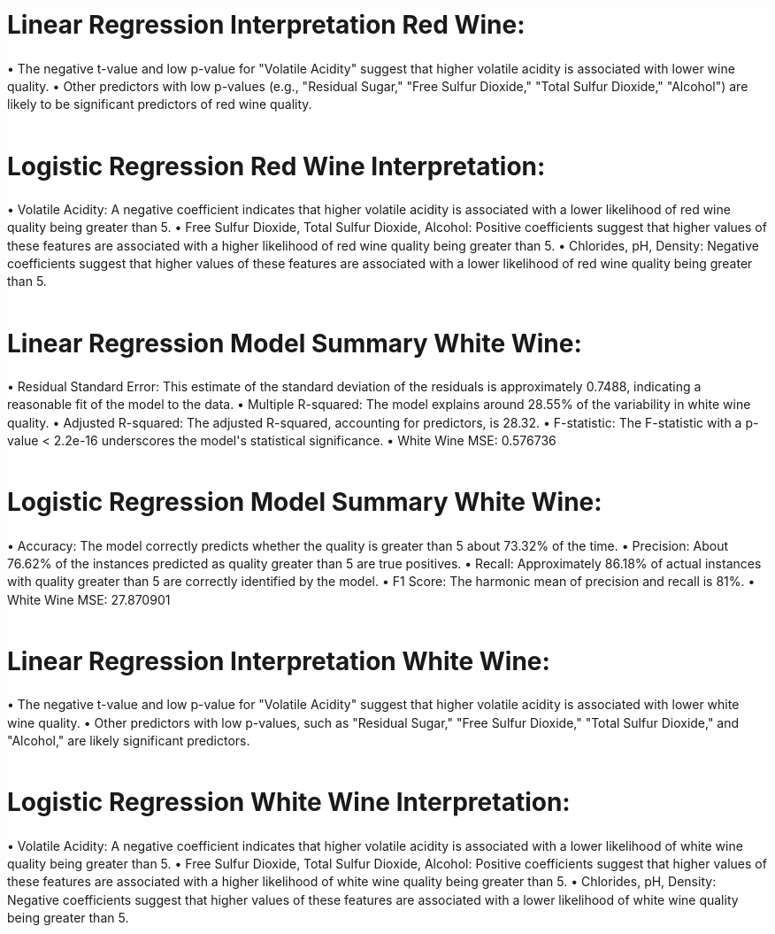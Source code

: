 # Linear Regression Interpretation Red Wine: 
•	The negative t-value and low p-value for "Volatile Acidity" suggest that higher volatile acidity is associated with lower wine quality.
•	Other predictors with low p-values (e.g., "Residual Sugar," "Free Sulfur Dioxide," "Total Sulfur Dioxide," "Alcohol") are likely to be significant predictors of red wine quality.

# Logistic Regression Red Wine Interpretation:
•	Volatile Acidity: A negative coefficient indicates that higher volatile acidity is associated with a lower likelihood of red wine quality being greater than 5.
•	Free Sulfur Dioxide, Total Sulfur Dioxide, Alcohol: Positive coefficients suggest that higher values of these features are associated with a higher likelihood of red wine quality being greater than 5.
•	Chlorides, pH, Density: Negative coefficients suggest that higher values of these features are associated with a lower likelihood of red wine quality being greater than 5.

# Linear Regression Model Summary White Wine:
•	Residual Standard Error: This estimate of the standard deviation of the residuals is approximately 0.7488, indicating a reasonable fit of the model to the data.
•	Multiple R-squared: The model explains around 28.55% of the variability in white wine quality.
•	Adjusted R-squared: The adjusted R-squared, accounting for predictors, is 28.32.
•	F-statistic: The F-statistic with a p-value < 2.2e-16 underscores the model's statistical significance.
•	White Wine MSE: 0.576736

# Logistic Regression Model Summary White Wine:
•	Accuracy: The model correctly predicts whether the quality is greater than 5 about 73.32% of the time.
•	Precision: About 76.62% of the instances predicted as quality greater than 5 are true positives.
•	Recall: Approximately 86.18% of actual instances with quality greater than 5 are correctly identified by the model.
•	F1 Score: The harmonic mean of precision and recall is 81%.
•	White Wine MSE: 27.870901

# Linear Regression Interpretation White Wine: 
•	The negative t-value and low p-value for "Volatile Acidity" suggest that higher volatile acidity is associated with lower white wine quality.
•	Other predictors with low p-values, such as "Residual Sugar," "Free Sulfur Dioxide," "Total Sulfur Dioxide," and "Alcohol," are likely significant predictors.

# Logistic Regression White Wine Interpretation:
•	Volatile Acidity: A negative coefficient indicates that higher volatile acidity is associated with a lower likelihood of white wine quality being greater than 5.
•	Free Sulfur Dioxide, Total Sulfur Dioxide, Alcohol: Positive coefficients suggest that higher values of these features are associated with a higher likelihood of white wine quality being greater than 5.
•	Chlorides, pH, Density: Negative coefficients suggest that higher values of these features are associated with a lower likelihood of white wine quality being greater than 5.
